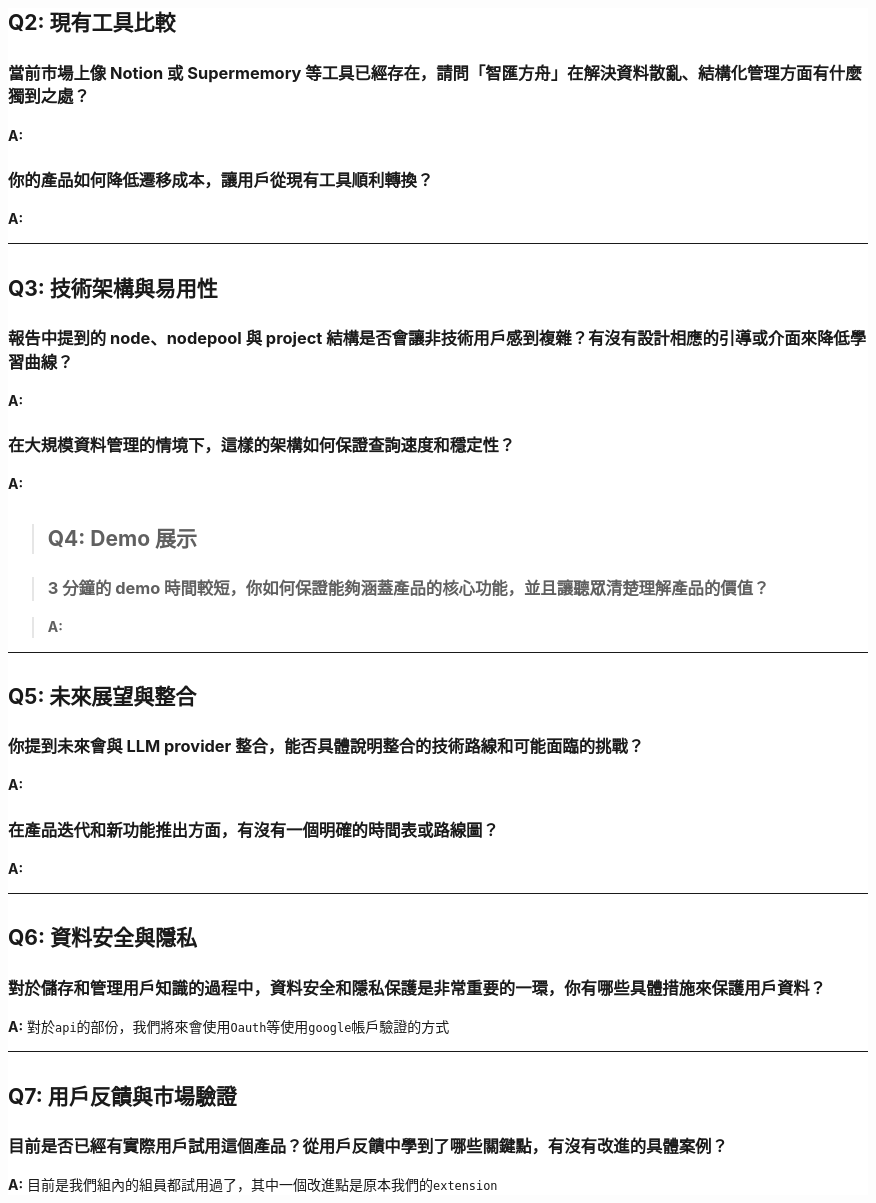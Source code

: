 ## Q2: 現有工具比較

### 當前市場上像 Notion 或 Supermemory 等工具已經存在，請問「智匯方舟」在解決資料散亂、結構化管理方面有什麼獨到之處？
**A:**

### 你的產品如何降低遷移成本，讓用戶從現有工具順利轉換？

**A:**

---

## Q3: 技術架構與易用性

### 報告中提到的 node、nodepool 與 project 結構是否會讓非技術用戶感到複雜？有沒有設計相應的引導或介面來降低學習曲線？
**A:**

### 在大規模資料管理的情境下，這樣的架構如何保證查詢速度和穩定性？

**A:**


> ## Q4: Demo 展示

> ### 3 分鐘的 demo 時間較短，你如何保證能夠涵蓋產品的核心功能，並且讓聽眾清楚理解產品的價值？

> **A:**

---

## Q5: 未來展望與整合

### 你提到未來會與 LLM provider 整合，能否具體說明整合的技術路線和可能面臨的挑戰？

**A:**

### 在產品迭代和新功能推出方面，有沒有一個明確的時間表或路線圖？

**A:**

---

## Q6: 資料安全與隱私

### 對於儲存和管理用戶知識的過程中，資料安全和隱私保護是非常重要的一環，你有哪些具體措施來保護用戶資料？

**A:**
對於`api`的部份，我們將來會使用`Oauth`等使用`google`帳戶驗證的方式

---

## Q7: 用戶反饋與市場驗證

### 目前是否已經有實際用戶試用這個產品？從用戶反饋中學到了哪些關鍵點，有沒有改進的具體案例？

**A:**
目前是我們組內的組員都試用過了，其中一個改進點是原本我們的`extension`

